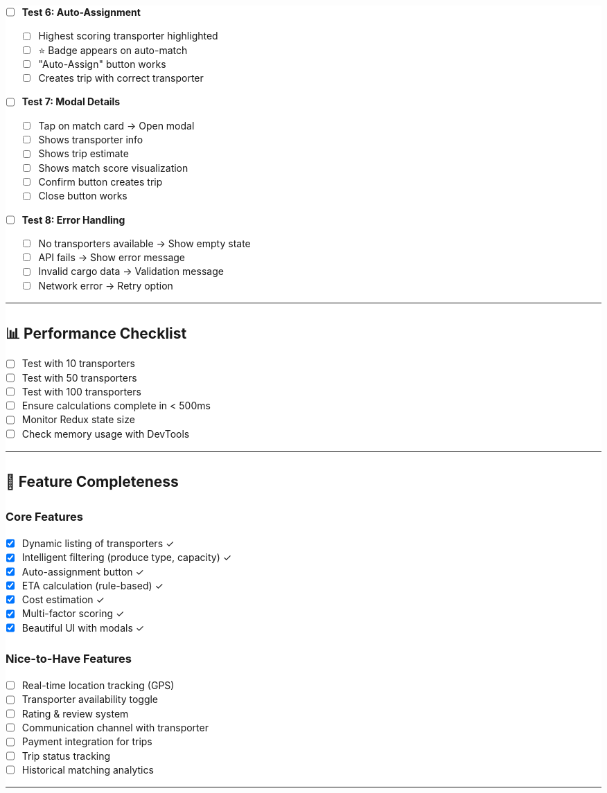 - [ ] **Test 6: Auto-Assignment**

  - [ ] Highest scoring transporter highlighted
  - [ ] ⭐ Badge appears on auto-match
  - [ ] "Auto-Assign" button works
  - [ ] Creates trip with correct transporter

- [ ] **Test 7: Modal Details**

  - [ ] Tap on match card → Open modal
  - [ ] Shows transporter info
  - [ ] Shows trip estimate
  - [ ] Shows match score visualization
  - [ ] Confirm button creates trip
  - [ ] Close button works

- [ ] **Test 8: Error Handling**
  - [ ] No transporters available → Show empty state
  - [ ] API fails → Show error message
  - [ ] Invalid cargo data → Validation message
  - [ ] Network error → Retry option

---

## 📊 Performance Checklist

- [ ] Test with 10 transporters
- [ ] Test with 50 transporters
- [ ] Test with 100 transporters
- [ ] Ensure calculations complete in < 500ms
- [ ] Monitor Redux state size
- [ ] Check memory usage with DevTools

---

## 📱 Feature Completeness

### Core Features

- [x] Dynamic listing of transporters ✓
- [x] Intelligent filtering (produce type, capacity) ✓
- [x] Auto-assignment button ✓
- [x] ETA calculation (rule-based) ✓
- [x] Cost estimation ✓
- [x] Multi-factor scoring ✓
- [x] Beautiful UI with modals ✓

### Nice-to-Have Features

- [ ] Real-time location tracking (GPS)
- [ ] Transporter availability toggle
- [ ] Rating & review system
- [ ] Communication channel with transporter
- [ ] Payment integration for trips
- [ ] Trip status tracking
- [ ] Historical matching analytics

---